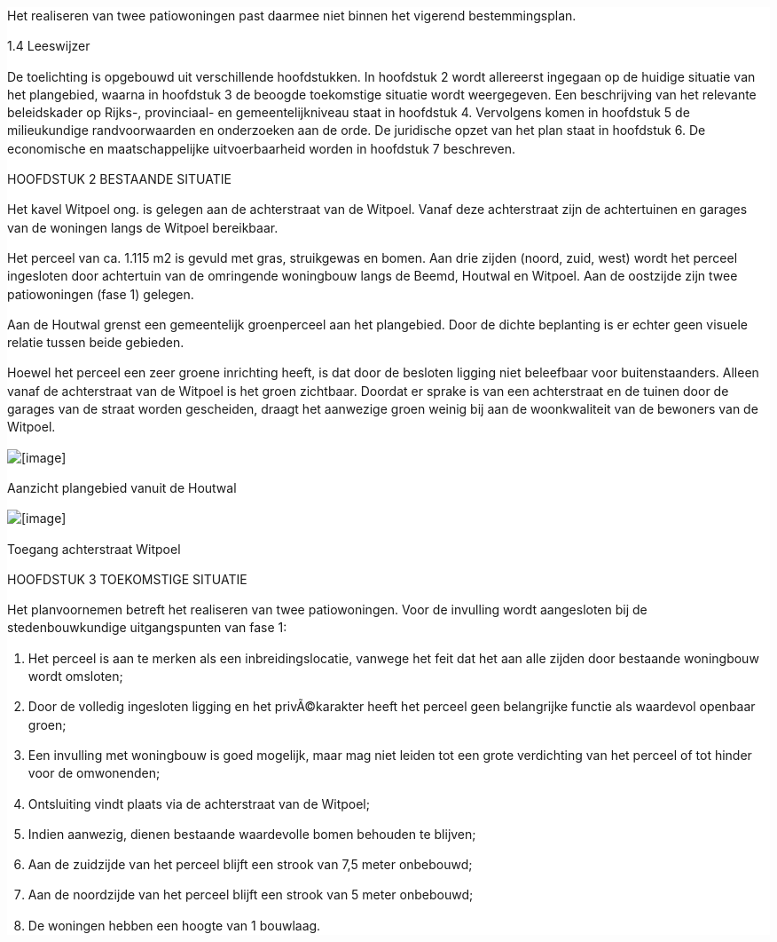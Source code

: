 Het realiseren van twee patiowoningen past daarmee niet binnen het vigerend bestemmingsplan.

1\.4 Leeswijzer

De toelichting is opgebouwd uit verschillende hoofdstukken. In hoofdstuk 2 wordt allereerst ingegaan op de huidige situatie van het plangebied, waarna in hoofdstuk 3 de beoogde toekomstige situatie wordt weergegeven. Een beschrijving van het relevante beleidskader op Rijks\-, provinciaal\- en gemeentelijkniveau staat in hoofdstuk 4. Vervolgens komen in hoofdstuk 5 de milieukundige randvoorwaarden en onderzoeken aan de orde. De juridische opzet van het plan staat in hoofdstuk 6. De economische en maatschappelijke uitvoerbaarheid worden in hoofdstuk 7 beschreven.

HOOFDSTUK 2 BESTAANDE SITUATIE

Het kavel Witpoel ong. is gelegen aan de achterstraat van de Witpoel. Vanaf deze achterstraat zijn de achtertuinen en garages van de woningen langs de Witpoel bereikbaar.

Het perceel van ca. 1\.115 m2 is gevuld met gras, struikgewas en bomen. Aan drie zijden (noord, zuid, west) wordt het perceel ingesloten door achtertuin van de omringende woningbouw langs de Beemd, Houtwal en Witpoel. Aan de oostzijde zijn twee patiowoningen (fase 1\) gelegen.

Aan de Houtwal grenst een gemeentelijk groenperceel aan het plangebied. Door de dichte beplanting is er echter geen visuele relatie tussen beide gebieden.

Hoewel het perceel een zeer groene inrichting heeft, is dat door de besloten ligging niet beleefbaar voor buitenstaanders. Alleen vanaf de achterstraat van de Witpoel is het groen zichtbaar. Doordat er sprake is van een achterstraat en de tuinen door de garages van de straat worden gescheiden, draagt het aanwezige groen weinig bij aan de woonkwaliteit van de bewoners van de Witpoel.

![[image]](i_NL.IMRO.0758.BP2018224004-VG01_402002.png "i_NL.IMRO.0758.BP2018224004-VG01_402002.png")

Aanzicht plangebied vanuit de Houtwal

![[image]](i_NL.IMRO.0758.BP2018224004-VG01_402003.png "i_NL.IMRO.0758.BP2018224004-VG01_402003.png")

Toegang achterstraat Witpoel

HOOFDSTUK 3 TOEKOMSTIGE SITUATIE

Het planvoornemen betreft het realiseren van twee patiowoningen. Voor de invulling wordt aangesloten bij de stedenbouwkundige uitgangspunten van fase 1:

1. Het perceel is aan te merken als een inbreidingslocatie, vanwege het feit dat het aan alle zijden door bestaande woningbouw wordt omsloten;

2. Door de volledig ingesloten ligging en het privÃ©karakter heeft het perceel geen belangrijke functie als waardevol openbaar groen;

3. Een invulling met woningbouw is goed mogelijk, maar mag niet leiden tot een grote verdichting van het perceel of tot hinder voor de omwonenden;

4. Ontsluiting vindt plaats via de achterstraat van de Witpoel;

5. Indien aanwezig, dienen bestaande waardevolle bomen behouden te blijven;

6. Aan de zuidzijde van het perceel blijft een strook van 7,5 meter onbebouwd;

7. Aan de noordzijde van het perceel blijft een strook van 5 meter onbebouwd;

8. De woningen hebben een hoogte van 1 bouwlaag.
